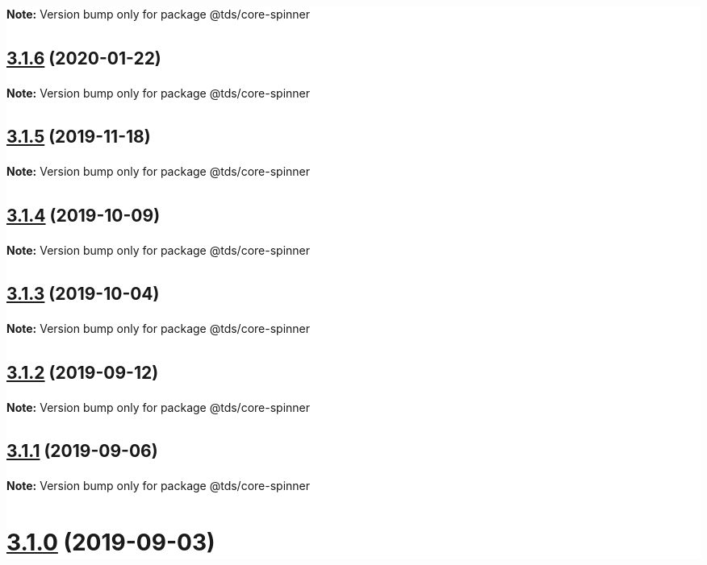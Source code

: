 **Note:** Version bump only for package @tds/core-spinner





## [3.1.6](https://github.com/telusdigital/tds/compare/@tds/core-spinner@3.1.5...@tds/core-spinner@3.1.6) (2020-01-22)

**Note:** Version bump only for package @tds/core-spinner





## [3.1.5](https://github.com/telusdigital/tds/compare/@tds/core-spinner@3.1.4...@tds/core-spinner@3.1.5) (2019-11-18)

**Note:** Version bump only for package @tds/core-spinner





## [3.1.4](https://github.com/telusdigital/tds/compare/@tds/core-spinner@3.1.3...@tds/core-spinner@3.1.4) (2019-10-09)

**Note:** Version bump only for package @tds/core-spinner





## [3.1.3](https://github.com/telusdigital/tds/compare/@tds/core-spinner@3.1.2...@tds/core-spinner@3.1.3) (2019-10-04)

**Note:** Version bump only for package @tds/core-spinner





## [3.1.2](https://github.com/telusdigital/tds/compare/@tds/core-spinner@3.1.1...@tds/core-spinner@3.1.2) (2019-09-12)

**Note:** Version bump only for package @tds/core-spinner





## [3.1.1](https://github.com/telusdigital/tds/compare/@tds/core-spinner@3.1.0...@tds/core-spinner@3.1.1) (2019-09-06)

**Note:** Version bump only for package @tds/core-spinner





# [3.1.0](https://github.com/telusdigital/tds/compare/@tds/core-spinner@3.0.5...@tds/core-spinner@3.1.0) (2019-09-03)

